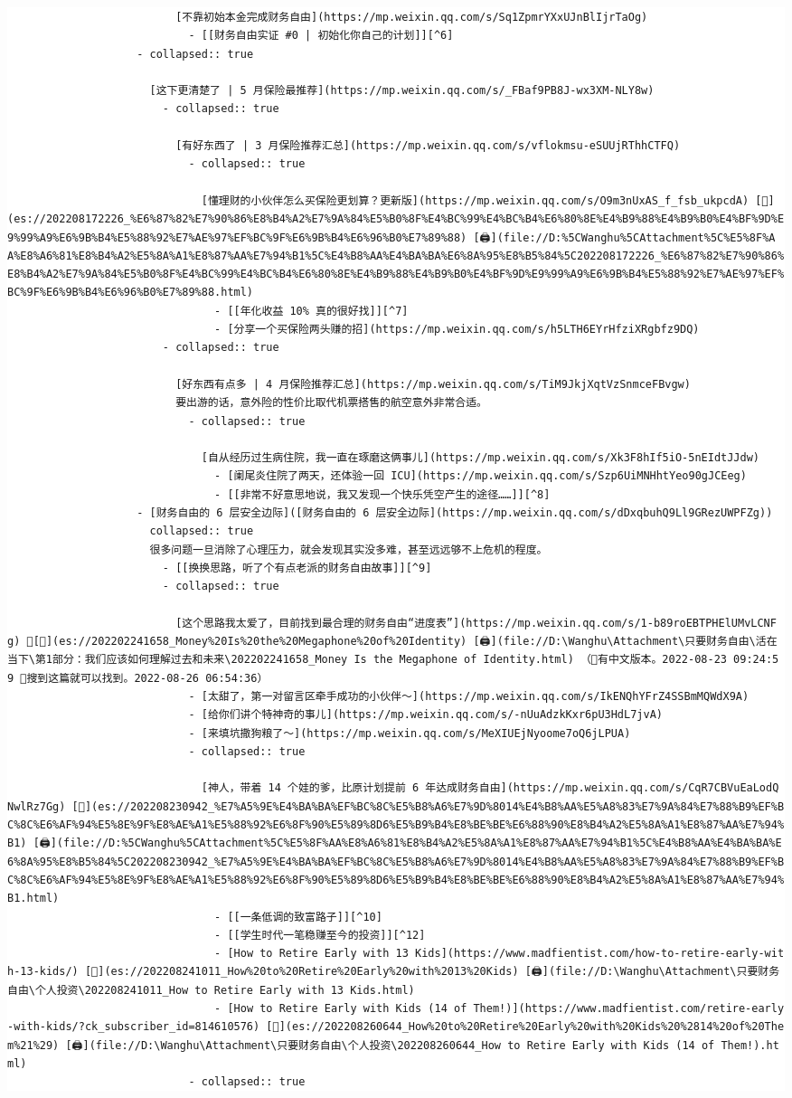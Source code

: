 							  [不靠初始本金完成财务自由](https://mp.weixin.qq.com/s/Sq1ZpmrYXxUJnBlIjrTaOg)
								- [[财务自由实证 #0 | 初始化你自己的计划]][^6]
						- collapsed:: true
						  
						  [这下更清楚了 | 5 月保险最推荐](https://mp.weixin.qq.com/s/_FBaf9PB8J-wx3XM-NLY8w)
							- collapsed:: true
							  
							  [有好东西了 | 3 月保险推荐汇总](https://mp.weixin.qq.com/s/vflokmsu-eSUUjRThhCTFQ)
								- collapsed:: true
								  
								  [懂理财的小伙伴怎么买保险更划算？更新版](https://mp.weixin.qq.com/s/O9m3nUxAS_f_fsb_ukpcdA) [🔎](es://202208172226_%E6%87%82%E7%90%86%E8%B4%A2%E7%9A%84%E5%B0%8F%E4%BC%99%E4%BC%B4%E6%80%8E%E4%B9%88%E4%B9%B0%E4%BF%9D%E9%99%A9%E6%9B%B4%E5%88%92%E7%AE%97%EF%BC%9F%E6%9B%B4%E6%96%B0%E7%89%88) [🖨](file://D:%5CWanghu%5CAttachment%5C%E5%8F%AA%E8%A6%81%E8%B4%A2%E5%8A%A1%E8%87%AA%E7%94%B1%5C%E4%B8%AA%E4%BA%BA%E6%8A%95%E8%B5%84%5C202208172226_%E6%87%82%E7%90%86%E8%B4%A2%E7%9A%84%E5%B0%8F%E4%BC%99%E4%BC%B4%E6%80%8E%E4%B9%88%E4%B9%B0%E4%BF%9D%E9%99%A9%E6%9B%B4%E5%88%92%E7%AE%97%EF%BC%9F%E6%9B%B4%E6%96%B0%E7%89%88.html)
									- [[年化收益 10% 真的很好找]][^7]
									- [分享一个买保险两头赚的招](https://mp.weixin.qq.com/s/h5LTH6EYrHfziXRgbfz9DQ)
							- collapsed:: true
							  
							  [好东西有点多 | 4 月保险推荐汇总](https://mp.weixin.qq.com/s/TiM9JkjXqtVzSnmceFBvgw)
							  要出游的话，意外险的性价比取代机票搭售的航空意外非常合适。
								- collapsed:: true
								  
								  [自从经历过生病住院，我一直在琢磨这俩事儿](https://mp.weixin.qq.com/s/Xk3F8hIf5iO-5nEIdtJJdw)
									- [阑尾炎住院了两天，还体验一回 ICU](https://mp.weixin.qq.com/s/Szp6UiMNHhtYeo90gJCEeg)
									- [[非常不好意思地说，我又发现一个快乐凭空产生的途径……]][^8]
						- [财务自由的 6 层安全边际]([财务自由的 6 层安全边际](https://mp.weixin.qq.com/s/dDxqbuhQ9Ll9GRezUWPFZg))
						  collapsed:: true
						  很多问题一旦消除了心理压力，就会发现其实没多难，甚至远远够不上危机的程度。
							- [[换换思路，听了个有点老派的财务自由故事]][^9]
							- collapsed:: true
							  
							  [这个思路我太爱了，目前找到最合理的财务自由“进度表”](https://mp.weixin.qq.com/s/1-b89roEBTPHElUMvLCNFg) 💭[🔎](es://202202241658_Money%20Is%20the%20Megaphone%20of%20Identity) [🖨](file://D:\Wanghu\Attachment\只要财务自由\活在当下\第1部分：我们应该如何理解过去和未来\202202241658_Money Is the Megaphone of Identity.html) （🤔有中文版本。2022-08-23 09:24:59 🤔搜到这篇就可以找到。2022-08-26 06:54:36）
								- [太甜了，第一对留言区牵手成功的小伙伴～](https://mp.weixin.qq.com/s/IkENQhYFrZ4SSBmMQWdX9A)
								- [给你们讲个特神奇的事儿](https://mp.weixin.qq.com/s/-nUuAdzkKxr6pU3HdL7jvA)
								- [来填坑撒狗粮了～](https://mp.weixin.qq.com/s/MeXIUEjNyoome7oQ6jLPUA)
								- collapsed:: true
								  
								  [神人，带着 14 个娃的爹，比原计划提前 6 年达成财务自由](https://mp.weixin.qq.com/s/CqR7CBVuEaLodQNwlRz7Gg) [🔎](es://202208230942_%E7%A5%9E%E4%BA%BA%EF%BC%8C%E5%B8%A6%E7%9D%8014%E4%B8%AA%E5%A8%83%E7%9A%84%E7%88%B9%EF%BC%8C%E6%AF%94%E5%8E%9F%E8%AE%A1%E5%88%92%E6%8F%90%E5%89%8D6%E5%B9%B4%E8%BE%BE%E6%88%90%E8%B4%A2%E5%8A%A1%E8%87%AA%E7%94%B1) [🖨](file://D:%5CWanghu%5CAttachment%5C%E5%8F%AA%E8%A6%81%E8%B4%A2%E5%8A%A1%E8%87%AA%E7%94%B1%5C%E4%B8%AA%E4%BA%BA%E6%8A%95%E8%B5%84%5C202208230942_%E7%A5%9E%E4%BA%BA%EF%BC%8C%E5%B8%A6%E7%9D%8014%E4%B8%AA%E5%A8%83%E7%9A%84%E7%88%B9%EF%BC%8C%E6%AF%94%E5%8E%9F%E8%AE%A1%E5%88%92%E6%8F%90%E5%89%8D6%E5%B9%B4%E8%BE%BE%E6%88%90%E8%B4%A2%E5%8A%A1%E8%87%AA%E7%94%B1.html)
									- [[一条低调的致富路子]][^10]
									- [[学生时代一笔稳赚至今的投资]][^12]
									- [How to Retire Early with 13 Kids](https://www.madfientist.com/how-to-retire-early-with-13-kids/) [🔎](es://202208241011_How%20to%20Retire%20Early%20with%2013%20Kids) [🖨](file://D:\Wanghu\Attachment\只要财务自由\个人投资\202208241011_How to Retire Early with 13 Kids.html)
									- [How to Retire Early with Kids (14 of Them!)](https://www.madfientist.com/retire-early-with-kids/?ck_subscriber_id=814610576) [🔎](es://202208260644_How%20to%20Retire%20Early%20with%20Kids%20%2814%20of%20Them%21%29) [🖨](file://D:\Wanghu\Attachment\只要财务自由\个人投资\202208260644_How to Retire Early with Kids (14 of Them!).html)
								- collapsed:: true
								  
